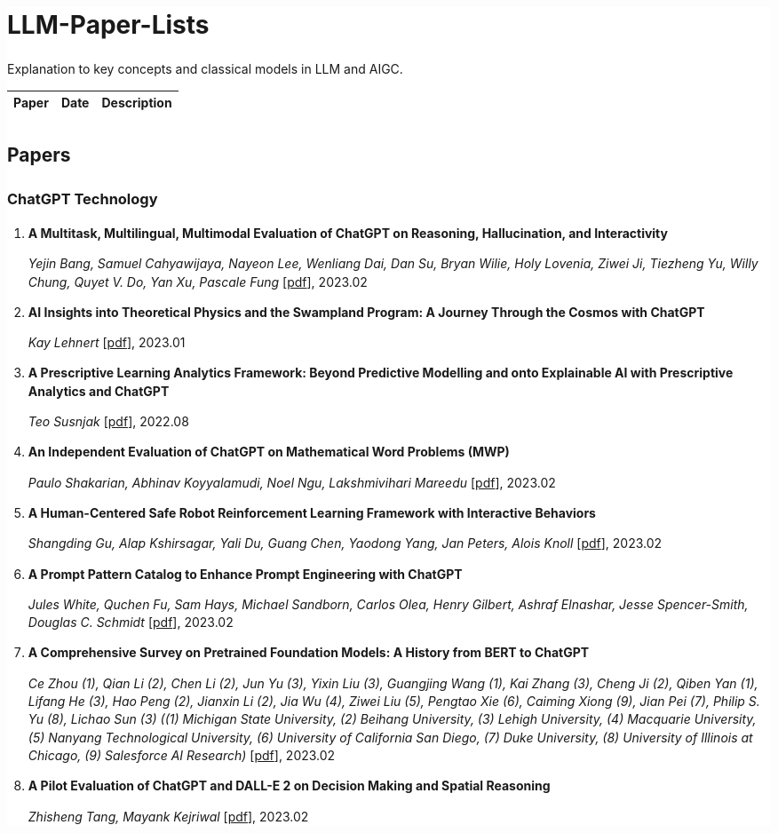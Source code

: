 # LLM-Paper-Lists

Explanation to key concepts and classical models in LLM and AIGC.

| Paper | Date | Description |
| --- | --- | --- | 

## Papers

### ChatGPT Technology

1. **A Multitask, Multilingual, Multimodal Evaluation of ChatGPT on Reasoning, Hallucination, and Interactivity** 

   *Yejin Bang, Samuel Cahyawijaya, Nayeon Lee, Wenliang Dai, Dan Su, Bryan Wilie, Holy Lovenia, Ziwei Ji, Tiezheng Yu, Willy Chung, Quyet V. Do, Yan Xu, Pascale Fung*   [[pdf](https://arxiv.org/abs/2302.04023.pdf)], 2023.02

2. **AI Insights into Theoretical Physics and the Swampland Program: A Journey Through the Cosmos with ChatGPT** 

   *Kay Lehnert*  [[pdf](https://arxiv.org/abs/2301.08155.pdf)], 2023.01

3. **A Prescriptive Learning Analytics Framework: Beyond Predictive Modelling and onto Explainable AI with Prescriptive Analytics and ChatGPT** 

   *Teo Susnjak*  [[pdf](https://arxiv.org/abs/2208.14582.pdf)], 2022.08

4. **An Independent Evaluation of ChatGPT on Mathematical Word Problems (MWP)**

   *Paulo Shakarian, Abhinav Koyyalamudi, Noel Ngu, Lakshmivihari Mareedu*  [[pdf](https://arxiv.org/abs/2302.13814.pdf)], 2023.02

5. **A Human-Centered Safe Robot Reinforcement Learning Framework with Interactive Behaviors**

   *Shangding Gu, Alap Kshirsagar, Yali Du, Guang Chen, Yaodong Yang, Jan Peters, Alois Knoll*  [[pdf](https://arxiv.org/abs/2302.13137.pdf)], 2023.02

6. **A Prompt Pattern Catalog to Enhance Prompt Engineering with ChatGPT**

   *Jules White, Quchen Fu, Sam Hays, Michael Sandborn, Carlos Olea, Henry Gilbert, Ashraf Elnashar, Jesse Spencer-Smith, Douglas C. Schmidt*  [[pdf](https://arxiv.org/abs/2302.11382.pdf)], 2023.02

7. **A Comprehensive Survey on Pretrained Foundation Models: A History from BERT to ChatGPT**

   *Ce Zhou (1), Qian Li (2), Chen Li (2), Jun Yu (3), Yixin Liu (3), Guangjing Wang (1), Kai Zhang (3), Cheng Ji (2), Qiben Yan (1), Lifang He (3), Hao Peng (2), Jianxin Li (2), Jia Wu (4), Ziwei Liu (5), Pengtao Xie (6), Caiming Xiong (9), Jian Pei (7), Philip S. Yu (8), Lichao Sun (3) ((1) Michigan State University, (2) Beihang University, (3) Lehigh University, (4) Macquarie University, (5) Nanyang Technological University, (6) University of California San Diego, (7) Duke University, (8) University of Illinois at Chicago, (9) Salesforce AI Research)*  [[pdf](https://arxiv.org/abs/2302.09419.pdf)], 2023.02

8. **A Pilot Evaluation of ChatGPT and DALL-E 2 on Decision Making and Spatial Reasoning**

   *Zhisheng Tang, Mayank Kejriwal*  [[pdf](https://arxiv.org/abs/2302.09068.pdf)], 2023.02
